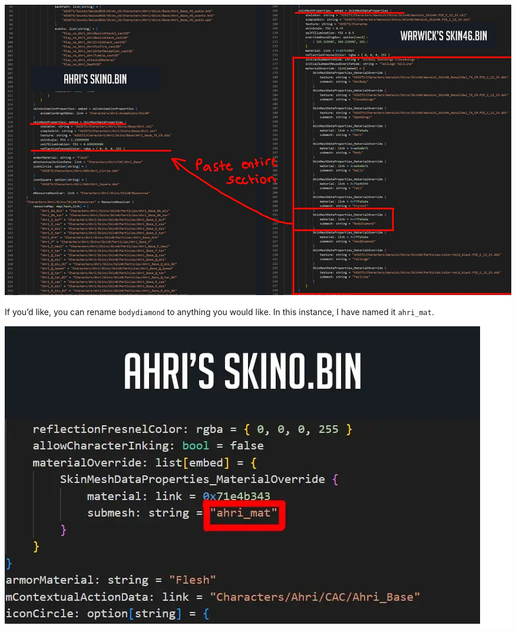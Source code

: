 ![mats6.webp](/user-pictures/vector/general-guides/special-mats/mats6.webp)

If you’d like, you can rename `bodydiamond` to anything you would like. In this instance, I have named it `ahri_mat`.

![mats7.webp](/user-pictures/vector/general-guides/special-mats/mats7.webp)
